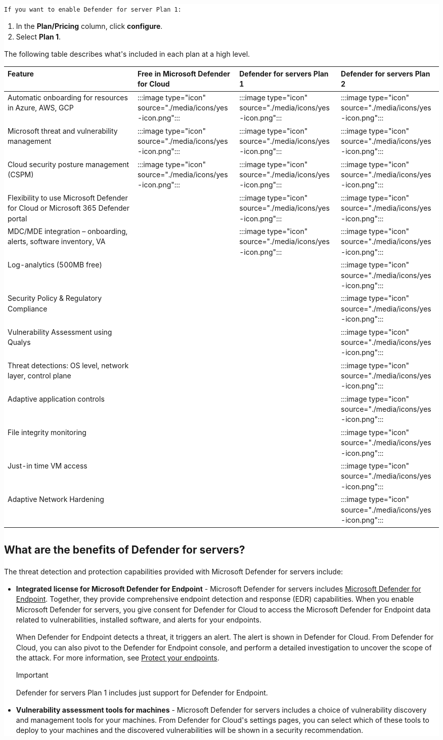     If you want to enable Defender for server Plan 1:
   1. In the **Plan/Pricing** column, click **configure**.
   1. Select **Plan 1**.

The following table describes what's included in each plan at a high level.

| Feature | Free in Microsoft Defender for Cloud | Defender for servers Plan 1 | Defender for servers Plan 2 |
|:---|:---|:---|:---|
| Automatic onboarding for resources in Azure, AWS, GCP | :::image type="icon" source="./media/icons/yes-icon.png"::: | :::image type="icon" source="./media/icons/yes-icon.png"::: | :::image type="icon" source="./media/icons/yes-icon.png"::: |
| Microsoft threat and vulnerability management | :::image type="icon" source="./media/icons/yes-icon.png"::: | :::image type="icon" source="./media/icons/yes-icon.png"::: | :::image type="icon" source="./media/icons/yes-icon.png"::: |
| Cloud security posture management (CSPM) | :::image type="icon" source="./media/icons/yes-icon.png"::: | :::image type="icon" source="./media/icons/yes-icon.png"::: | :::image type="icon" source="./media/icons/yes-icon.png"::: |
| Flexibility to use Microsoft Defender for Cloud or Microsoft 365 Defender portal | | :::image type="icon" source="./media/icons/yes-icon.png"::: | :::image type="icon" source="./media/icons/yes-icon.png"::: |
| MDC/MDE integration – onboarding, alerts, software inventory, VA | | :::image type="icon" source="./media/icons/yes-icon.png"::: | :::image type="icon" source="./media/icons/yes-icon.png"::: |
| Log-analytics (500MB free) | | | :::image type="icon" source="./media/icons/yes-icon.png"::: |
| Security Policy & Regulatory Compliance | | | :::image type="icon" source="./media/icons/yes-icon.png"::: |
| Vulnerability Assessment using Qualys | | | :::image type="icon" source="./media/icons/yes-icon.png"::: |
| Threat detections: OS level, network layer, control plane | | | :::image type="icon" source="./media/icons/yes-icon.png"::: |
| Adaptive application controls | | | :::image type="icon" source="./media/icons/yes-icon.png"::: |
| File integrity monitoring | | | :::image type="icon" source="./media/icons/yes-icon.png"::: |
| Just-in time VM access | | | :::image type="icon" source="./media/icons/yes-icon.png"::: |
| Adaptive Network Hardening | | | :::image type="icon" source="./media/icons/yes-icon.png"::: |


## What are the benefits of Defender for servers?

The threat detection and protection capabilities provided with Microsoft Defender for servers include:

- **Integrated license for Microsoft Defender for Endpoint** - Microsoft Defender for servers includes  [Microsoft Defender for Endpoint](https://www.microsoft.com/microsoft-365/security/endpoint-defender). Together, they provide comprehensive endpoint detection and response (EDR) capabilities. When you enable Microsoft Defender for servers, you give consent for Defender for Cloud to access the Microsoft Defender for Endpoint data related to vulnerabilities, installed software, and alerts for your endpoints.

    When Defender for Endpoint detects a threat, it triggers an alert. The alert is shown in Defender for Cloud. From Defender for Cloud, you can also pivot to the Defender for Endpoint console, and perform a detailed investigation to uncover the scope of the attack. For more information, see [Protect your endpoints](integration-defender-for-endpoint.md).

    > [!IMPORTANT]
    > Defender for servers Plan 1 includes just support for Defender for Endpoint.

- **Vulnerability assessment tools for machines** - Microsoft Defender for servers includes a choice of  vulnerability discovery and management tools for your machines. From Defender for Cloud's settings pages, you can select which of these tools to deploy to your machines and the discovered vulnerabilities will be shown in a security recommendation.
